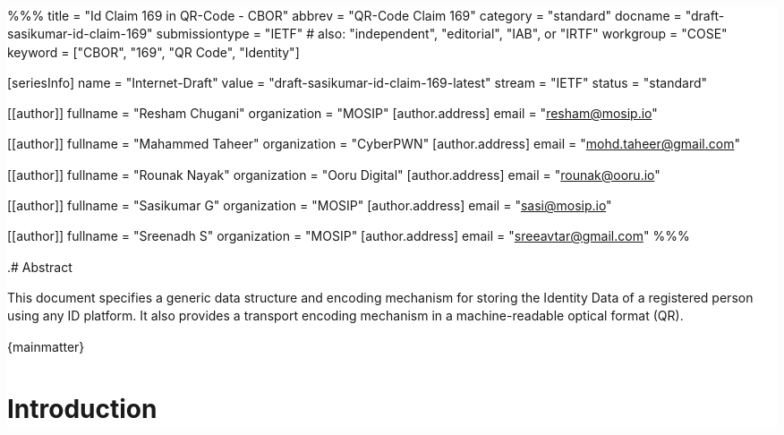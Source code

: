%%%
title = "Id Claim 169 in QR-Code - CBOR"
abbrev = "QR-Code Claim 169"
category = "standard"
docname = "draft-sasikumar-id-claim-169"
submissiontype = "IETF"  # also: "independent", "editorial", "IAB", or "IRTF"
workgroup = "COSE"
keyword = ["CBOR", "169", "QR Code", "Identity"]

[seriesInfo]
name = "Internet-Draft"
value = "draft-sasikumar-id-claim-169-latest"
stream = "IETF"
status = "standard"

[[author]]
fullname = "Resham Chugani"
organization = "MOSIP"
  [author.address]
  email = "resham@mosip.io"

[[author]]
fullname = "Mahammed Taheer"
organization = "CyberPWN"
  [author.address]
  email = "mohd.taheer@gmail.com"

[[author]]
fullname = "Rounak Nayak"
organization = "Ooru Digital"
  [author.address]
  email = "rounak@ooru.io"

[[author]]
fullname = "Sasikumar G"
organization = "MOSIP"
  [author.address]
  email = "sasi@mosip.io"

[[author]]
fullname = "Sreenadh S"
organization = "MOSIP"
  [author.address]
   email = "sreeavtar@gmail.com"
%%%

.# Abstract

This document specifies a generic data structure and encoding mechanism for storing the Identity Data of a registered person using any ID platform. It also provides a transport encoding mechanism in a machine-readable optical format (QR).

{mainmatter}

# Introduction
